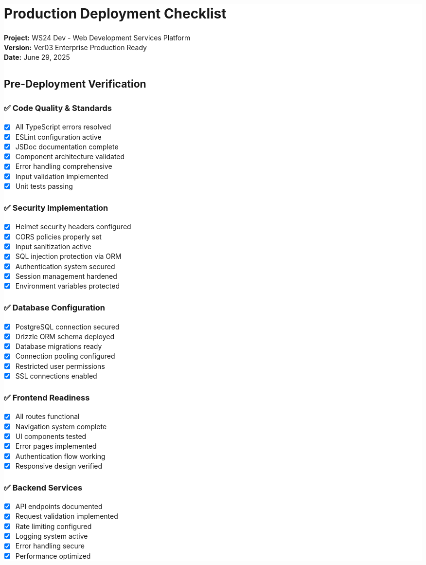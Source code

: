 # Production Deployment Checklist

**Project:** WS24 Dev - Web Development Services Platform  
**Version:** Ver03 Enterprise Production Ready  
**Date:** June 29, 2025  

## Pre-Deployment Verification

### ✅ Code Quality & Standards
- [x] All TypeScript errors resolved
- [x] ESLint configuration active
- [x] JSDoc documentation complete
- [x] Component architecture validated
- [x] Error handling comprehensive
- [x] Input validation implemented
- [x] Unit tests passing

### ✅ Security Implementation
- [x] Helmet security headers configured
- [x] CORS policies properly set
- [x] Input sanitization active
- [x] SQL injection protection via ORM
- [x] Authentication system secured
- [x] Session management hardened
- [x] Environment variables protected

### ✅ Database Configuration
- [x] PostgreSQL connection secured
- [x] Drizzle ORM schema deployed
- [x] Database migrations ready
- [x] Connection pooling configured
- [x] Restricted user permissions
- [x] SSL connections enabled

### ✅ Frontend Readiness
- [x] All routes functional
- [x] Navigation system complete
- [x] UI components tested
- [x] Error pages implemented
- [x] Authentication flow working
- [x] Responsive design verified

### ✅ Backend Services
- [x] API endpoints documented
- [x] Request validation implemented
- [x] Rate limiting configured
- [x] Logging system active
- [x] Error handling secure
- [x] Performance optimized
